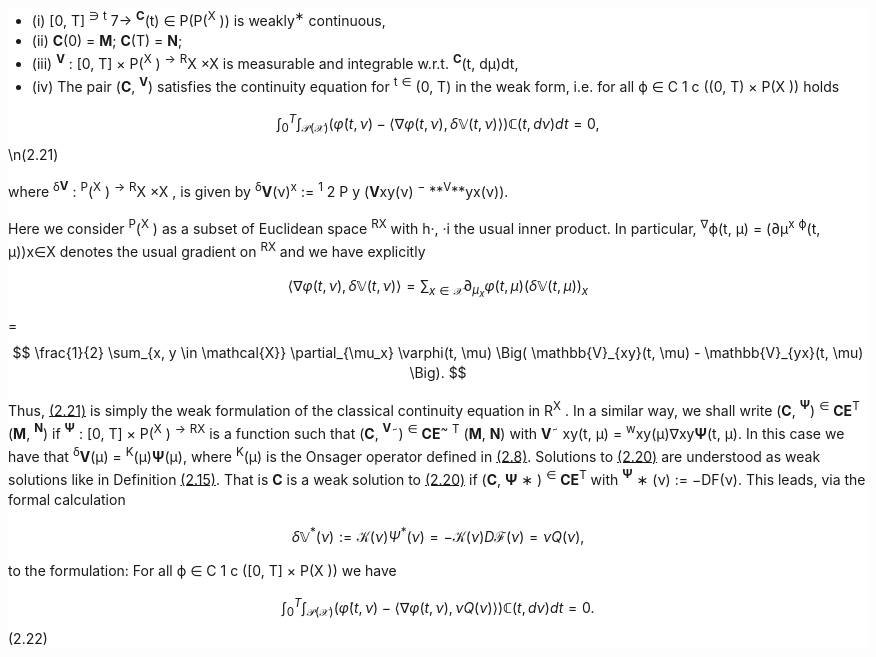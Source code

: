 - (i) [0, T] <sup>∋</sup> <sup>t</sup> 7→ **<sup>C</sup>**(t) ∈ P(P(<sup>X</sup> )) is weakly<sup>∗</sup> continuous,
- (ii) **C**(0) = **M**; **C**(T) = **N**;
- (iii) **<sup>V</sup>** : [0, T] × P(<sup>X</sup> ) <sup>→</sup> <sup>R</sup>X ×X is measurable and integrable w.r.t. **<sup>C</sup>**(t, dµ)dt,
- (iv) The pair (**C**, **<sup>V</sup>**) satisfies the continuity equation for <sup>t</sup> <sup>∈</sup> (0, T) in the weak form, i.e. for all ϕ ∈ C 1 c ((0, T) × P(X )) holds

$$
\int_0^T \int_{\mathcal{P}(\mathcal{X})} (\dot{\varphi}(t,\nu) - \langle \nabla \varphi(t,\nu), \delta \mathbb{V}(t,\nu) \rangle) \mathbb{C}(t, d\nu) dt = 0,
$$
\n(2.21)

<span id="page-12-2"></span>where <sup>δ</sup>**<sup>V</sup>** : <sup>P</sup>(<sup>X</sup> ) <sup>→</sup> <sup>R</sup>X ×X , is given by <sup>δ</sup>**V**(ν)<sup>x</sup> := <sup>1</sup> 2 P y (**V**xy(ν) <sup>−</sup> **<sup>V</sup>**yx(ν)).

Here we consider <sup>P</sup>(<sup>X</sup> ) as a subset of Euclidean space <sup>R</sup><sup>X</sup> with h·, ·i the usual inner product. In particular, <sup>∇</sup>ϕ(t, µ) = (∂µ<sup>x</sup> <sup>ϕ</sup>(t, µ))x∈X denotes the usual gradient on <sup>R</sup><sup>X</sup> and we have explicitly

$$
\langle \nabla \varphi(t, \nu), \delta \mathbb{V}(t, \nu) \rangle = \sum_{x \in \mathcal{X}} \partial_{\mu_x} \varphi(t, \mu) (\delta \mathbb{V}(t, \mu))_x
$$
  
= 
$$
\frac{1}{2} \sum_{x, y \in \mathcal{X}} \partial_{\mu_x} \varphi(t, \mu) \Big( \mathbb{V}_{xy}(t, \mu) - \mathbb{V}_{yx}(t, \mu) \Big).
$$

Thus, [\(2.21\)](#page-12-2) is simply the weak formulation of the classical continuity equation in R<sup>X</sup> . In a similar way, we shall write (**C**, **<sup>Ψ</sup>**) <sup>∈</sup> **CE**<sup>T</sup> (**M**, **<sup>N</sup>**) if **<sup>Ψ</sup>** : [0, T] × P(<sup>X</sup> ) <sup>→</sup> <sup>R</sup><sup>X</sup> is a function such that (**C**, **<sup>V</sup>**˜) <sup>∈</sup> **CE**<sup>~</sup> <sup>T</sup> (**M**, **N**) with **V**˜ xy(t, µ) = <sup>w</sup>xy(µ)∇xy**Ψ**(t, µ). In this case we have that <sup>δ</sup>**V**(µ) = <sup>K</sup>(µ)**Ψ**(µ), where <sup>K</sup>(µ) is the Onsager operator defined in [\(2.8\)](#page-6-2). Solutions to [\(2.20\)](#page-12-1) are understood as weak solutions like in Definition [\(2.15\)](#page-12-3). That is **C** is a weak solution to [\(2.20\)](#page-12-1) if (**C**, **Ψ** ∗ ) <sup>∈</sup> **CE**<sup>T</sup> with **<sup>Ψ</sup>** ∗ (ν) := −DF(ν). This leads, via the formal calculation

$$
\delta \mathbb{V}^*(\nu) := \mathcal{K}(\nu) \Psi^*(\nu) = -\mathcal{K}(\nu) D\mathcal{F}(\nu) = \nu Q(\nu),
$$

to the formulation: For all ϕ ∈ C 1 c ([0, T] × P(X )) we have

<span id="page-13-0"></span>
$$
\int_0^T \int_{\mathcal{P}(\mathcal{X})} \left( \dot{\varphi}(t,\nu) - \langle \nabla \varphi(t,\nu), \nu Q(\nu) \rangle \right) \mathbb{C}(t,d\nu) dt = 0.
$$
 (2.22)
